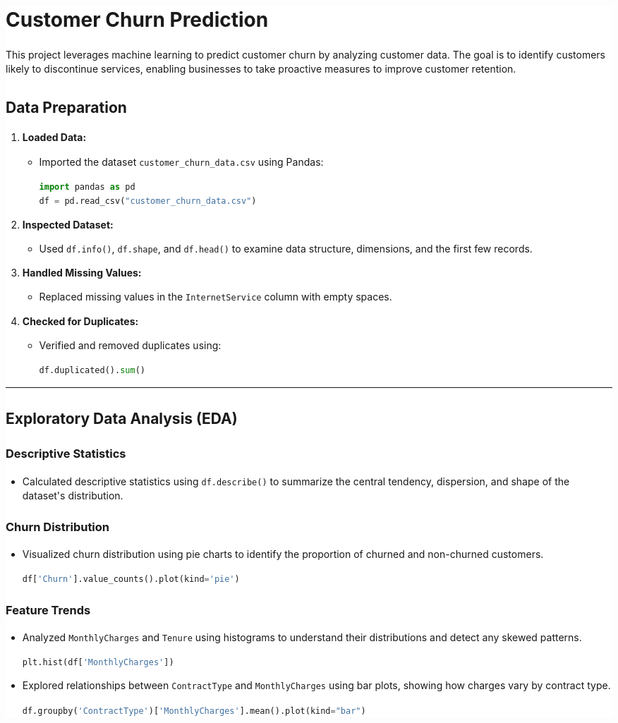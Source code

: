 # Customer Churn Prediction

This project leverages machine learning to predict customer churn by analyzing customer data. The goal is to identify customers likely to discontinue services, enabling businesses to take proactive measures to improve customer retention.

## Data Preparation

1. **Loaded Data:**
   - Imported the dataset `customer_churn_data.csv` using Pandas:
     ```python
     import pandas as pd
     df = pd.read_csv("customer_churn_data.csv")
     ```

2. **Inspected Dataset:**
   - Used `df.info()`, `df.shape`, and `df.head()` to examine data structure, dimensions, and the first few records.

3. **Handled Missing Values:**
   - Replaced missing values in the `InternetService` column with empty spaces.

4. **Checked for Duplicates:**
   - Verified and removed duplicates using:
     ```python
     df.duplicated().sum()
     ```

---

## Exploratory Data Analysis (EDA)

### Descriptive Statistics
- Calculated descriptive statistics using `df.describe()` to summarize the central tendency, dispersion, and shape of the dataset's distribution.

### Churn Distribution
- Visualized churn distribution using pie charts to identify the proportion of churned and non-churned customers.
  ```python
  df['Churn'].value_counts().plot(kind='pie')
  ```

### Feature Trends
- Analyzed `MonthlyCharges` and `Tenure` using histograms to understand their distributions and detect any skewed patterns.
  ```python
  plt.hist(df['MonthlyCharges'])
  ```
- Explored relationships between `ContractType` and `MonthlyCharges` using bar plots, showing how charges vary by contract type.
  ```python
  df.groupby('ContractType')['MonthlyCharges'].mean().plot(kind="bar")
  ```
